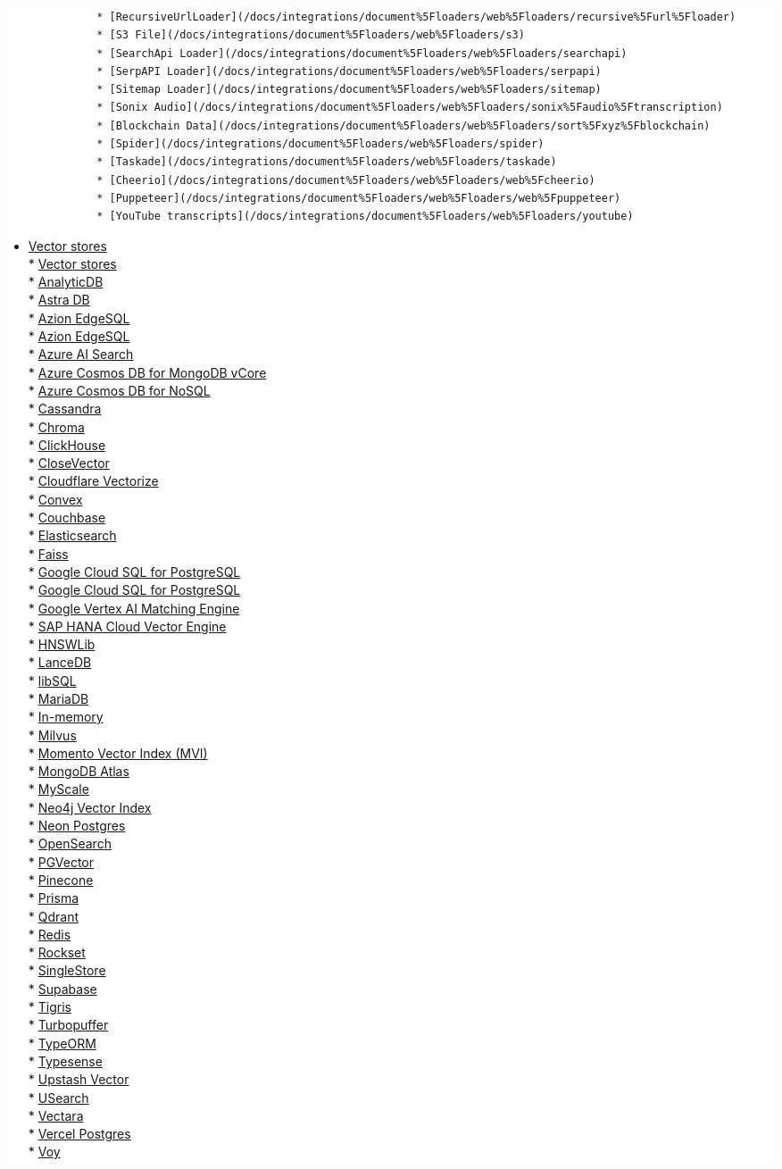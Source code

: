                   * [RecursiveUrlLoader](/docs/integrations/document%5Floaders/web%5Floaders/recursive%5Furl%5Floader)  
                  * [S3 File](/docs/integrations/document%5Floaders/web%5Floaders/s3)  
                  * [SearchApi Loader](/docs/integrations/document%5Floaders/web%5Floaders/searchapi)  
                  * [SerpAPI Loader](/docs/integrations/document%5Floaders/web%5Floaders/serpapi)  
                  * [Sitemap Loader](/docs/integrations/document%5Floaders/web%5Floaders/sitemap)  
                  * [Sonix Audio](/docs/integrations/document%5Floaders/web%5Floaders/sonix%5Faudio%5Ftranscription)  
                  * [Blockchain Data](/docs/integrations/document%5Floaders/web%5Floaders/sort%5Fxyz%5Fblockchain)  
                  * [Spider](/docs/integrations/document%5Floaders/web%5Floaders/spider)  
                  * [Taskade](/docs/integrations/document%5Floaders/web%5Floaders/taskade)  
                  * [Cheerio](/docs/integrations/document%5Floaders/web%5Floaders/web%5Fcheerio)  
                  * [Puppeteer](/docs/integrations/document%5Floaders/web%5Floaders/web%5Fpuppeteer)  
                  * [YouTube transcripts](/docs/integrations/document%5Floaders/web%5Floaders/youtube)  
   * [Vector stores](/docs/integrations/vectorstores/)  
         * [Vector stores](/docs/integrations/vectorstores/)  
         * [AnalyticDB](/docs/integrations/vectorstores/analyticdb)  
         * [Astra DB](/docs/integrations/vectorstores/astradb)  
         * [Azion EdgeSQL](/docs/integrations/vectorstores/azion-edgesql)  
         * [Azion EdgeSQL](/docs/integrations/vectorstores/azion-edgesql)  
         * [Azure AI Search](/docs/integrations/vectorstores/azure%5Faisearch)  
         * [Azure Cosmos DB for MongoDB vCore](/docs/integrations/vectorstores/azure%5Fcosmosdb%5Fmongodb)  
         * [Azure Cosmos DB for NoSQL](/docs/integrations/vectorstores/azure%5Fcosmosdb%5Fnosql)  
         * [Cassandra](/docs/integrations/vectorstores/cassandra)  
         * [Chroma](/docs/integrations/vectorstores/chroma)  
         * [ClickHouse](/docs/integrations/vectorstores/clickhouse)  
         * [CloseVector](/docs/integrations/vectorstores/closevector)  
         * [Cloudflare Vectorize](/docs/integrations/vectorstores/cloudflare%5Fvectorize)  
         * [Convex](/docs/integrations/vectorstores/convex)  
         * [Couchbase](/docs/integrations/vectorstores/couchbase)  
         * [Elasticsearch](/docs/integrations/vectorstores/elasticsearch)  
         * [Faiss](/docs/integrations/vectorstores/faiss)  
         * [Google Cloud SQL for PostgreSQL](/docs/integrations/vectorstores/google%5Fcloudsql%5Fpg)  
         * [Google Cloud SQL for PostgreSQL](/docs/integrations/vectorstores/google%5Fcloudsql%5Fpg)  
         * [Google Vertex AI Matching Engine](/docs/integrations/vectorstores/googlevertexai)  
         * [SAP HANA Cloud Vector Engine](/docs/integrations/vectorstores/hanavector)  
         * [HNSWLib](/docs/integrations/vectorstores/hnswlib)  
         * [LanceDB](/docs/integrations/vectorstores/lancedb)  
         * [libSQL](/docs/integrations/vectorstores/libsql)  
         * [MariaDB](/docs/integrations/vectorstores/mariadb)  
         * [In-memory](/docs/integrations/vectorstores/memory)  
         * [Milvus](/docs/integrations/vectorstores/milvus)  
         * [Momento Vector Index (MVI)](/docs/integrations/vectorstores/momento%5Fvector%5Findex)  
         * [MongoDB Atlas](/docs/integrations/vectorstores/mongodb%5Fatlas)  
         * [MyScale](/docs/integrations/vectorstores/myscale)  
         * [Neo4j Vector Index](/docs/integrations/vectorstores/neo4jvector)  
         * [Neon Postgres](/docs/integrations/vectorstores/neon)  
         * [OpenSearch](/docs/integrations/vectorstores/opensearch)  
         * [PGVector](/docs/integrations/vectorstores/pgvector)  
         * [Pinecone](/docs/integrations/vectorstores/pinecone)  
         * [Prisma](/docs/integrations/vectorstores/prisma)  
         * [Qdrant](/docs/integrations/vectorstores/qdrant)  
         * [Redis](/docs/integrations/vectorstores/redis)  
         * [Rockset](/docs/integrations/vectorstores/rockset)  
         * [SingleStore](/docs/integrations/vectorstores/singlestore)  
         * [Supabase](/docs/integrations/vectorstores/supabase)  
         * [Tigris](/docs/integrations/vectorstores/tigris)  
         * [Turbopuffer](/docs/integrations/vectorstores/turbopuffer)  
         * [TypeORM](/docs/integrations/vectorstores/typeorm)  
         * [Typesense](/docs/integrations/vectorstores/typesense)  
         * [Upstash Vector](/docs/integrations/vectorstores/upstash)  
         * [USearch](/docs/integrations/vectorstores/usearch)  
         * [Vectara](/docs/integrations/vectorstores/vectara)  
         * [Vercel Postgres](/docs/integrations/vectorstores/vercel%5Fpostgres)  
         * [Voy](/docs/integrations/vectorstores/voy)  